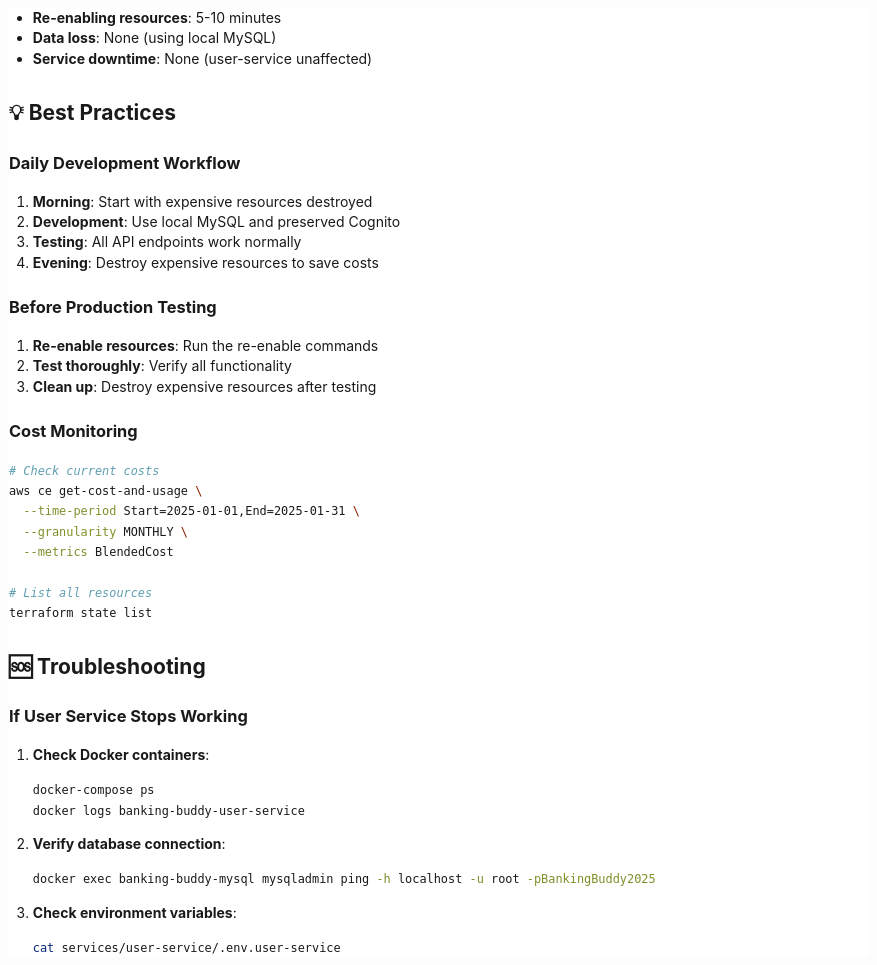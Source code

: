 - **Re-enabling resources**: 5-10 minutes
- **Data loss**: None (using local MySQL)
- **Service downtime**: None (user-service unaffected)

## 💡 Best Practices

### Daily Development Workflow

1. **Morning**: Start with expensive resources destroyed
2. **Development**: Use local MySQL and preserved Cognito
3. **Testing**: All API endpoints work normally
4. **Evening**: Destroy expensive resources to save costs

### Before Production Testing

1. **Re-enable resources**: Run the re-enable commands
2. **Test thoroughly**: Verify all functionality
3. **Clean up**: Destroy expensive resources after testing

### Cost Monitoring

```bash
# Check current costs
aws ce get-cost-and-usage \
  --time-period Start=2025-01-01,End=2025-01-31 \
  --granularity MONTHLY \
  --metrics BlendedCost

# List all resources
terraform state list
```

## 🆘 Troubleshooting

### If User Service Stops Working

1. **Check Docker containers**:

   ```bash
   docker-compose ps
   docker logs banking-buddy-user-service
   ```

2. **Verify database connection**:

   ```bash
   docker exec banking-buddy-mysql mysqladmin ping -h localhost -u root -pBankingBuddy2025
   ```

3. **Check environment variables**:

   ```bash
   cat services/user-service/.env.user-service
   ```
